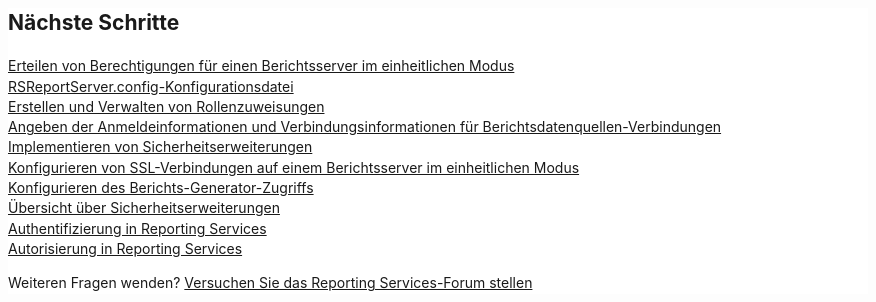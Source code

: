 ## <a name="next-steps"></a>Nächste Schritte

[Erteilen von Berechtigungen für einen Berichtsserver im einheitlichen Modus](../../reporting-services/security/granting-permissions-on-a-native-mode-report-server.md)   
[RSReportServer.config-Konfigurationsdatei](../../reporting-services/report-server/rsreportserver-config-configuration-file.md)   
[Erstellen und Verwalten von Rollenzuweisungen](../../reporting-services/security/create-and-manage-role-assignments.md)   
[Angeben der Anmeldeinformationen und Verbindungsinformationen für Berichtsdatenquellen-Verbindungen](../../reporting-services/report-data/specify-credential-and-connection-information-for-report-data-sources.md)   
[Implementieren von Sicherheitserweiterungen](../../reporting-services/extensions/security-extension/implementing-a-security-extension.md)   
[Konfigurieren von SSL-Verbindungen auf einem Berichtsserver im einheitlichen Modus](../../reporting-services/security/configure-ssl-connections-on-a-native-mode-report-server.md)   
[Konfigurieren des Berichts-Generator-Zugriffs](../../reporting-services/report-server/configure-report-builder-access.md)   
[Übersicht über Sicherheitserweiterungen](../../reporting-services/extensions/security-extension/security-extensions-overview.md)   
[Authentifizierung in Reporting Services](../../reporting-services/extensions/security-extension/authentication-in-reporting-services.md)   
[Autorisierung in Reporting Services](../../reporting-services/extensions/security-extension/authorization-in-reporting-services.md)  

Weiteren Fragen wenden? [Versuchen Sie das Reporting Services-Forum stellen](http://go.microsoft.com/fwlink/?LinkId=620231)
